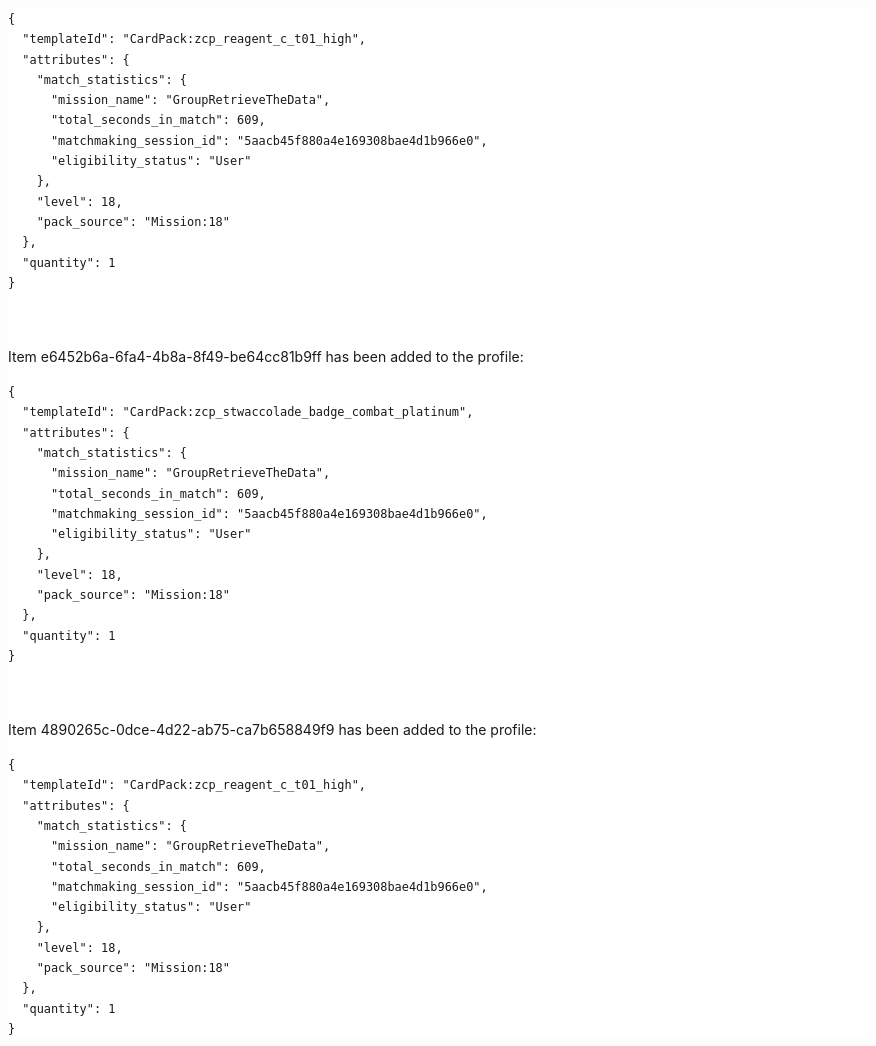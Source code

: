 ```
{
  "templateId": "CardPack:zcp_reagent_c_t01_high",
  "attributes": {
    "match_statistics": {
      "mission_name": "GroupRetrieveTheData",
      "total_seconds_in_match": 609,
      "matchmaking_session_id": "5aacb45f880a4e169308bae4d1b966e0",
      "eligibility_status": "User"
    },
    "level": 18,
    "pack_source": "Mission:18"
  },
  "quantity": 1
}
```

<br><br>
Item e6452b6a-6fa4-4b8a-8f49-be64cc81b9ff has been added to the profile:

```
{
  "templateId": "CardPack:zcp_stwaccolade_badge_combat_platinum",
  "attributes": {
    "match_statistics": {
      "mission_name": "GroupRetrieveTheData",
      "total_seconds_in_match": 609,
      "matchmaking_session_id": "5aacb45f880a4e169308bae4d1b966e0",
      "eligibility_status": "User"
    },
    "level": 18,
    "pack_source": "Mission:18"
  },
  "quantity": 1
}
```

<br><br>
Item 4890265c-0dce-4d22-ab75-ca7b658849f9 has been added to the profile:

```
{
  "templateId": "CardPack:zcp_reagent_c_t01_high",
  "attributes": {
    "match_statistics": {
      "mission_name": "GroupRetrieveTheData",
      "total_seconds_in_match": 609,
      "matchmaking_session_id": "5aacb45f880a4e169308bae4d1b966e0",
      "eligibility_status": "User"
    },
    "level": 18,
    "pack_source": "Mission:18"
  },
  "quantity": 1
}
```
